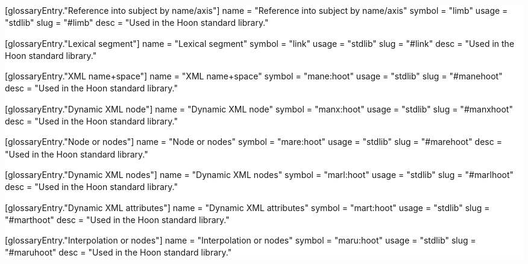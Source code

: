 [glossaryEntry."Reference into subject by name/axis"]
name = "Reference into subject by name/axis"
symbol = "limb"
usage = "stdlib"
slug = "#limb"
desc = "Used in the Hoon standard library."

[glossaryEntry."Lexical segment"]
name = "Lexical segment"
symbol = "link"
usage = "stdlib"
slug = "#link"
desc = "Used in the Hoon standard library."

[glossaryEntry."XML name+space"]
name = "XML name+space"
symbol = "mane:hoot"
usage = "stdlib"
slug = "#manehoot"
desc = "Used in the Hoon standard library."

[glossaryEntry."Dynamic XML node"]
name = "Dynamic XML node"
symbol = "manx:hoot"
usage = "stdlib"
slug = "#manxhoot"
desc = "Used in the Hoon standard library."

[glossaryEntry."Node or nodes"]
name = "Node or nodes"
symbol = "mare:hoot"
usage = "stdlib"
slug = "#marehoot"
desc = "Used in the Hoon standard library."

[glossaryEntry."Dynamic XML nodes"]
name = "Dynamic XML nodes"
symbol = "marl:hoot"
usage = "stdlib"
slug = "#marlhoot"
desc = "Used in the Hoon standard library."

[glossaryEntry."Dynamic XML attributes"]
name = "Dynamic XML attributes"
symbol = "mart:hoot"
usage = "stdlib"
slug = "#marthoot"
desc = "Used in the Hoon standard library."

[glossaryEntry."Interpolation or nodes"]
name = "Interpolation or nodes"
symbol = "maru:hoot"
usage = "stdlib"
slug = "#maruhoot"
desc = "Used in the Hoon standard library."

